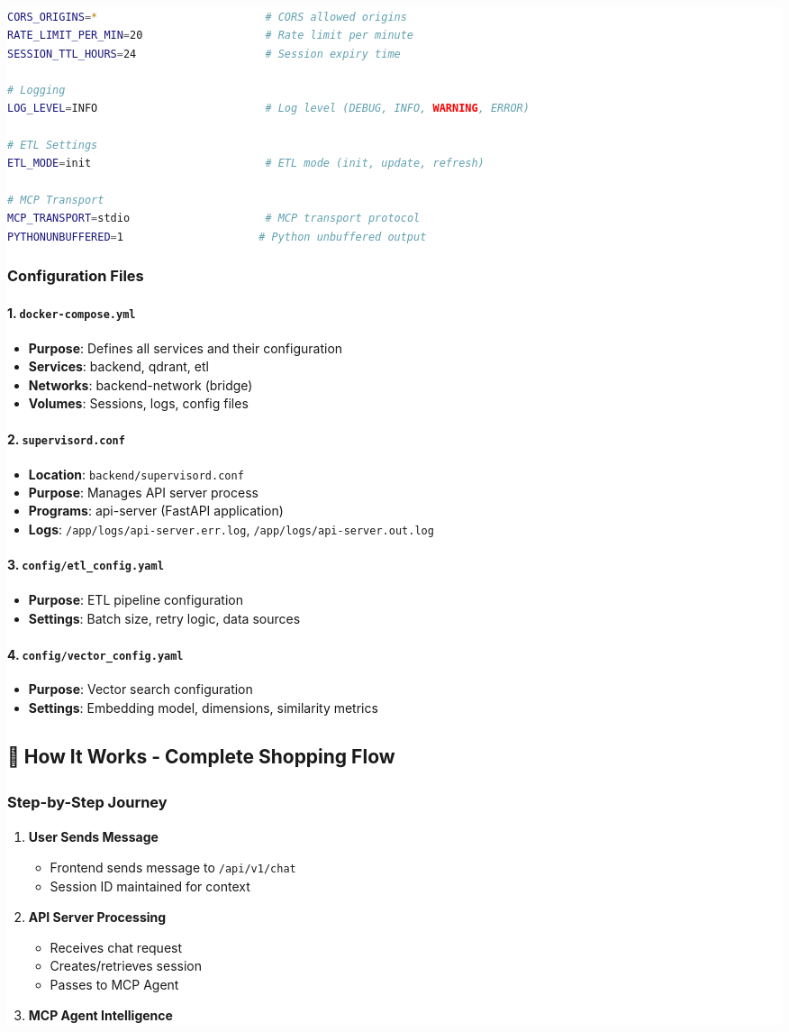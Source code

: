 ```bash
CORS_ORIGINS=*                          # CORS allowed origins
RATE_LIMIT_PER_MIN=20                   # Rate limit per minute
SESSION_TTL_HOURS=24                    # Session expiry time

# Logging
LOG_LEVEL=INFO                          # Log level (DEBUG, INFO, WARNING, ERROR)

# ETL Settings
ETL_MODE=init                           # ETL mode (init, update, refresh)

# MCP Transport
MCP_TRANSPORT=stdio                     # MCP transport protocol
PYTHONUNBUFFERED=1                     # Python unbuffered output
```

### Configuration Files

#### 1. `docker-compose.yml`

- **Purpose**: Defines all services and their configuration
- **Services**: backend, qdrant, etl
- **Networks**: backend-network (bridge)
- **Volumes**: Sessions, logs, config files

#### 2. `supervisord.conf`

- **Location**: `backend/supervisord.conf`
- **Purpose**: Manages API server process
- **Programs**: api-server (FastAPI application)
- **Logs**: `/app/logs/api-server.err.log`, `/app/logs/api-server.out.log`

#### 3. `config/etl_config.yaml`

- **Purpose**: ETL pipeline configuration
- **Settings**: Batch size, retry logic, data sources

#### 4. `config/vector_config.yaml`

- **Purpose**: Vector search configuration
- **Settings**: Embedding model, dimensions, similarity metrics

## 🔄 How It Works - Complete Shopping Flow

### Step-by-Step Journey

1. **User Sends Message**

   - Frontend sends message to `/api/v1/chat`
   - Session ID maintained for context
2. **API Server Processing**

   - Receives chat request
   - Creates/retrieves session
   - Passes to MCP Agent
3. **MCP Agent Intelligence**
